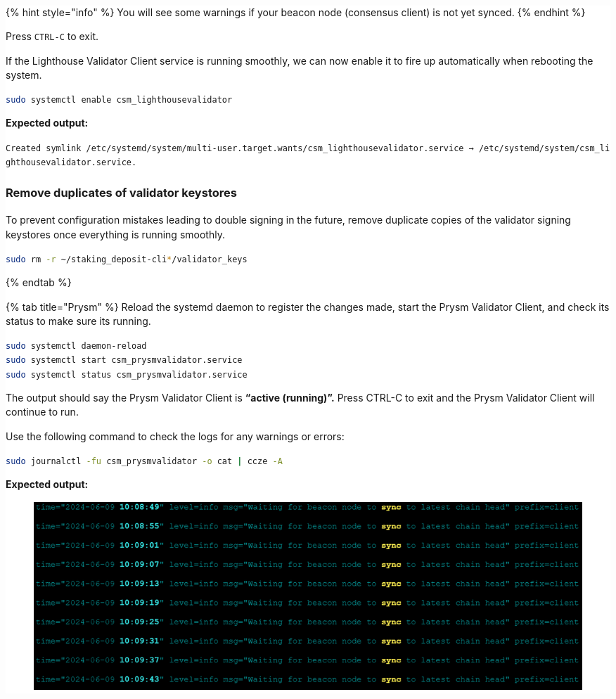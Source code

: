 {% hint style="info" %}
You will see some warnings if your beacon node (consensus client) is not yet synced.
{% endhint %}

Press `CTRL-C` to exit.

If the Lighthouse Validator Client service is running smoothly, we can now enable it to fire up automatically when rebooting the system.

```bash
sudo systemctl enable csm_lighthousevalidator
```

**Expected output:**

```
Created symlink /etc/systemd/system/multi-user.target.wants/csm_lighthousevalidator.service → /etc/systemd/system/csm_lighthousevalidator.service.
```

### Remove duplicates of validator keystores

To prevent configuration mistakes leading to double signing in the future, remove duplicate copies of the validator signing keystores once everything is running smoothly.

```sh
sudo rm -r ~/staking_deposit-cli*/validator_keys
```
{% endtab %}

{% tab title="Prysm" %}
Reload the systemd daemon to register the changes made, start the Prysm Validator Client, and check its status to make sure its running.

```bash
sudo systemctl daemon-reload
sudo systemctl start csm_prysmvalidator.service
sudo systemctl status csm_prysmvalidator.service
```

The output should say the Prysm Validator Client is **“active (running)”.** Press CTRL-C to exit and the Prysm Validator Client will continue to run.

Use the following command to check the logs for any warnings or errors:

```bash
sudo journalctl -fu csm_prysmvalidator -o cat | ccze -A
```

**Expected output:**

<figure><img src="../../../.gitbook/assets/image (167).png" alt=""><figcaption></figcaption></figure>
